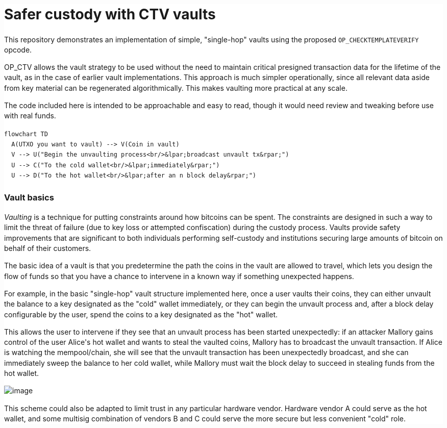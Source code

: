 # Safer custody with CTV vaults

This repository demonstrates an implementation of simple, "single-hop" vaults
using the proposed `OP_CHECKTEMPLATEVERIFY` opcode.

OP_CTV allows the vault strategy to be used without the need to maintain critical
presigned transaction data for the lifetime of the vault, as in the case of earlier
vault implementations. This approach is much simpler operationally, since all relevant
data aside from key material can be regenerated algorithmically. This makes vaulting
more practical at any scale.

The code included here is intended to be approachable and easy to read, though
it would need review and tweaking before use with real funds.

```mermaid
flowchart TD
  A(UTXO you want to vault) --> V(Coin in vault)
  V --> U("Begin the unvaulting process<br/>&lpar;broadcast unvault tx&rpar;")
  U --> C("To the cold wallet<br/>&lpar;immediately&rpar;")
  U --> D("To the hot wallet<br/>&lpar;after an n block delay&rpar;")
```

### Vault basics

*Vaulting* is a technique for putting constraints around how bitcoins can be spent.
The constraints are designed in such a way to limit the threat of failure
(due to key loss or attempted confiscation) during the custody process. Vaults provide
safety improvements that are significant to both individuals performing self-custody
and institutions securing large amounts of bitcoin on behalf of their customers.

The basic idea of a vault is that you predetermine the path the coins in the vault
are allowed to travel, which lets you design the flow of funds so that you have
a chance to intervene in a known way if something unexpected
happens.

For example, in the basic "single-hop" vault structure implemented here, once a
user vaults their coins, they can either unvault the balance to a key designated
as the "cold" wallet immediately, or they can begin the unvault process and, after a
block delay configurable by the user, spend the coins to a key designated as the
"hot" wallet.

This allows the user to intervene if they see that an unvault process
has been started unexpectedly: if an attacker Mallory gains control of the user Alice's hot wallet and wants to
steal the vaulted coins, Mallory has to broadcast the unvault transaction. If Alice
is watching the mempool/chain, she will see that the unvault transaction has been
unexpectedly broadcast, and she can immediately sweep the balance to her cold wallet,
while Mallory must wait the block delay to succeed in stealing funds from the hot
wallet.

![image](https://user-images.githubusercontent.com/73197/156897136-7b230766-4fa0-4c77-ab6f-6e865120f1d9.png)

This scheme could also be adapted to limit trust in any particular hardware
vendor. Hardware vendor A could serve as the hot wallet, and some multisig combination
of vendors B and C could serve the more secure but less convenient "cold" role.
